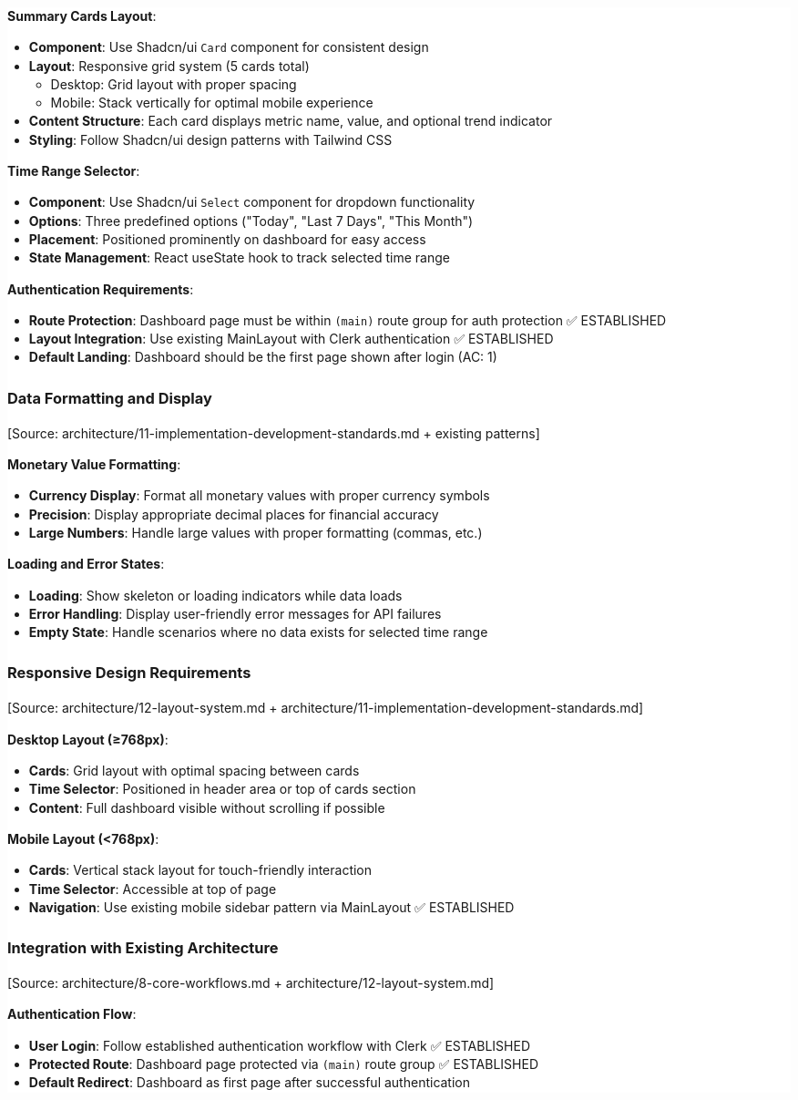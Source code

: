 **Summary Cards Layout**:
- **Component**: Use Shadcn/ui `Card` component for consistent design
- **Layout**: Responsive grid system (5 cards total)
  - Desktop: Grid layout with proper spacing
  - Mobile: Stack vertically for optimal mobile experience
- **Content Structure**: Each card displays metric name, value, and optional trend indicator
- **Styling**: Follow Shadcn/ui design patterns with Tailwind CSS

**Time Range Selector**:
- **Component**: Use Shadcn/ui `Select` component for dropdown functionality
- **Options**: Three predefined options ("Today", "Last 7 Days", "This Month")
- **Placement**: Positioned prominently on dashboard for easy access
- **State Management**: React useState hook to track selected time range

**Authentication Requirements**:
- **Route Protection**: Dashboard page must be within `(main)` route group for auth protection ✅ ESTABLISHED
- **Layout Integration**: Use existing MainLayout with Clerk authentication ✅ ESTABLISHED
- **Default Landing**: Dashboard should be the first page shown after login (AC: 1)

### Data Formatting and Display
[Source: architecture/11-implementation-development-standards.md + existing patterns]

**Monetary Value Formatting**:
- **Currency Display**: Format all monetary values with proper currency symbols
- **Precision**: Display appropriate decimal places for financial accuracy
- **Large Numbers**: Handle large values with proper formatting (commas, etc.)

**Loading and Error States**:
- **Loading**: Show skeleton or loading indicators while data loads
- **Error Handling**: Display user-friendly error messages for API failures
- **Empty State**: Handle scenarios where no data exists for selected time range

### Responsive Design Requirements
[Source: architecture/12-layout-system.md + architecture/11-implementation-development-standards.md]

**Desktop Layout (≥768px)**:
- **Cards**: Grid layout with optimal spacing between cards
- **Time Selector**: Positioned in header area or top of cards section
- **Content**: Full dashboard visible without scrolling if possible

**Mobile Layout (<768px)**:
- **Cards**: Vertical stack layout for touch-friendly interaction
- **Time Selector**: Accessible at top of page
- **Navigation**: Use existing mobile sidebar pattern via MainLayout ✅ ESTABLISHED

### Integration with Existing Architecture
[Source: architecture/8-core-workflows.md + architecture/12-layout-system.md]

**Authentication Flow**:
- **User Login**: Follow established authentication workflow with Clerk ✅ ESTABLISHED
- **Protected Route**: Dashboard page protected via `(main)` route group ✅ ESTABLISHED
- **Default Redirect**: Dashboard as first page after successful authentication
